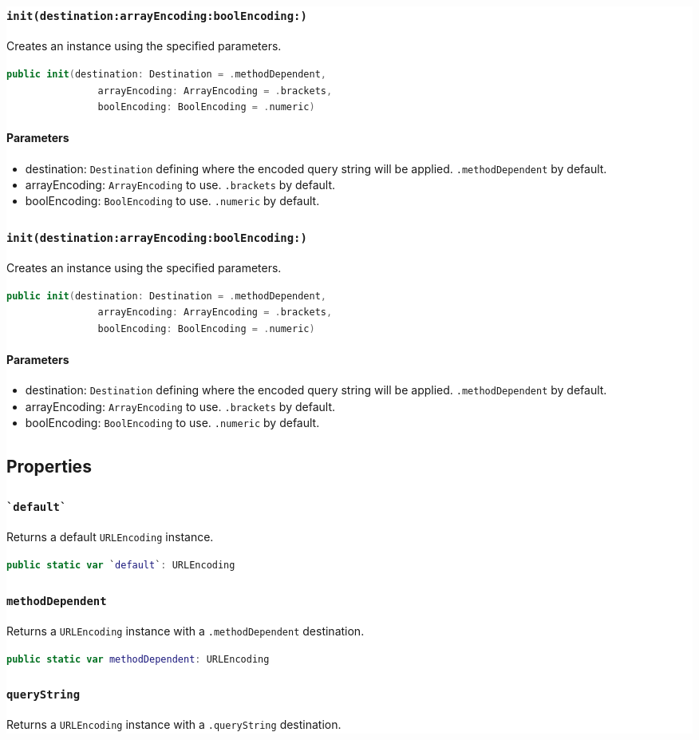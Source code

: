 ### `init(destination:arrayEncoding:boolEncoding:)`

Creates an instance using the specified parameters.

``` swift
public init(destination: Destination = .methodDependent,
                arrayEncoding: ArrayEncoding = .brackets,
                boolEncoding: BoolEncoding = .numeric) 
```

#### Parameters

  - destination: `Destination` defining where the encoded query string will be applied. `.methodDependent` by default.
  - arrayEncoding: `ArrayEncoding` to use. `.brackets` by default.
  - boolEncoding: `BoolEncoding` to use. `.numeric` by default.

### `init(destination:arrayEncoding:boolEncoding:)`

Creates an instance using the specified parameters.

``` swift
public init(destination: Destination = .methodDependent,
                arrayEncoding: ArrayEncoding = .brackets,
                boolEncoding: BoolEncoding = .numeric) 
```

#### Parameters

  - destination: `Destination` defining where the encoded query string will be applied. `.methodDependent` by default.
  - arrayEncoding: `ArrayEncoding` to use. `.brackets` by default.
  - boolEncoding: `BoolEncoding` to use. `.numeric` by default.

## Properties

### `` `default` ``

Returns a default `URLEncoding` instance.

``` swift
public static var `default`: URLEncoding 
```

### `methodDependent`

Returns a `URLEncoding` instance with a `.methodDependent` destination.

``` swift
public static var methodDependent: URLEncoding 
```

### `queryString`

Returns a `URLEncoding` instance with a `.queryString` destination.
